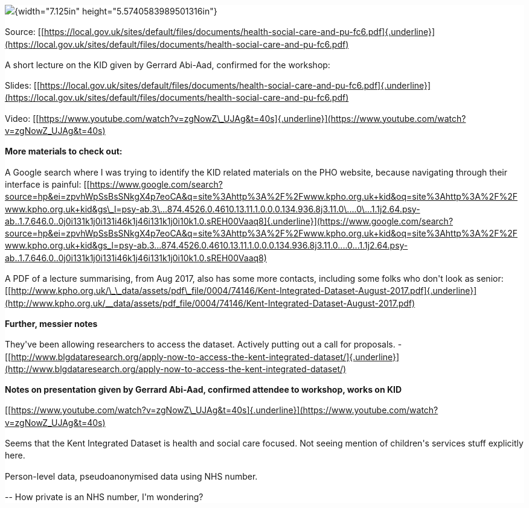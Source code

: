 ![](images/image2.png){width="7.125in" height="5.5740583989501316in"}

Source:
[[https://local.gov.uk/sites/default/files/documents/health-social-care-and-pu-fc6.pdf]{.underline}](https://local.gov.uk/sites/default/files/documents/health-social-care-and-pu-fc6.pdf)

A short lecture on the KID given by Gerrard Abi-Aad, confirmed for the
workshop:

Slides:
[[https://local.gov.uk/sites/default/files/documents/health-social-care-and-pu-fc6.pdf]{.underline}](https://local.gov.uk/sites/default/files/documents/health-social-care-and-pu-fc6.pdf)

Video:
[[https://www.youtube.com/watch?v=zgNowZ\_UJAg&t=40s]{.underline}](https://www.youtube.com/watch?v=zgNowZ_UJAg&t=40s)

**More materials to check out:**

A Google search where I was trying to identify the KID related materials
on the PHO website, because navigating through their interface is
painful:
[[https://www.google.com/search?source=hp&ei=zpvhWpSsBsSNkgX4p7eoCA&q=site%3Ahttp%3A%2F%2Fwww.kpho.org.uk+kid&oq=site%3Ahttp%3A%2F%2Fwww.kpho.org.uk+kid&gs\_l=psy-ab.3\...874.4526.0.4610.13.11.1.0.0.0.134.936.8j3.11.0\....0\...1.1j2.64.psy-ab..1.7.646.0..0j0i131k1j0i131i46k1j46i131k1j0i10k1.0.sREH00Vaaq8]{.underline}](https://www.google.com/search?source=hp&ei=zpvhWpSsBsSNkgX4p7eoCA&q=site%3Ahttp%3A%2F%2Fwww.kpho.org.uk+kid&oq=site%3Ahttp%3A%2F%2Fwww.kpho.org.uk+kid&gs_l=psy-ab.3...874.4526.0.4610.13.11.1.0.0.0.134.936.8j3.11.0....0...1.1j2.64.psy-ab..1.7.646.0..0j0i131k1j0i131i46k1j46i131k1j0i10k1.0.sREH00Vaaq8)

A PDF of a lecture summarising, from Aug 2017, also has some more
contacts, including some folks who don't look as senior:
[[http://www.kpho.org.uk/\_\_data/assets/pdf\_file/0004/74146/Kent-Integrated-Dataset-August-2017.pdf]{.underline}](http://www.kpho.org.uk/__data/assets/pdf_file/0004/74146/Kent-Integrated-Dataset-August-2017.pdf)

**Further, messier notes**

They've been allowing researchers to access the dataset. Actively
putting out a call for proposals. -
[[http://www.blgdataresearch.org/apply-now-to-access-the-kent-integrated-dataset/]{.underline}](http://www.blgdataresearch.org/apply-now-to-access-the-kent-integrated-dataset/)

**Notes on presentation given by Gerrard Abi-Aad, confirmed attendee to
workshop, works on KID**

[[https://www.youtube.com/watch?v=zgNowZ\_UJAg&t=40s]{.underline}](https://www.youtube.com/watch?v=zgNowZ_UJAg&t=40s)

Seems that the Kent Integrated Dataset is health and social care
focused. Not seeing mention of children's services stuff explicitly
here.

Person-level data, pseudoanonymised data using NHS number.

\-- How private is an NHS number, I'm wondering?

